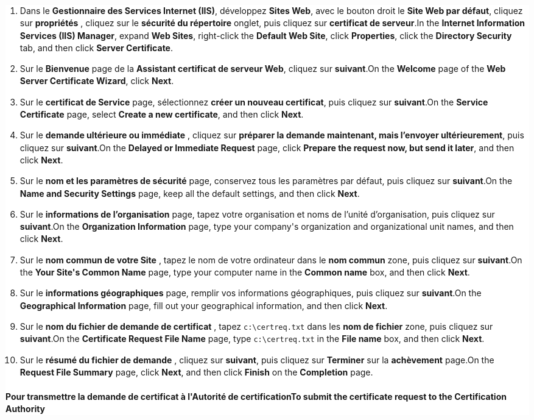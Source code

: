 1.  <span data-ttu-id="8f698-230">Dans le **Gestionnaire des Services Internet (IIS)**, développez **Sites Web**, avec le bouton droit le **Site Web par défaut**, cliquez sur **propriétés** , cliquez sur le **sécurité du répertoire** onglet, puis cliquez sur **certificat de serveur**.</span><span class="sxs-lookup"><span data-stu-id="8f698-230">In the **Internet Information Services (IIS) Manager**, expand **Web Sites**, right-click the **Default Web Site**, click **Properties**, click the **Directory Security** tab, and then click **Server Certificate**.</span></span>  
  
2.  <span data-ttu-id="8f698-231">Sur le **Bienvenue** page de la **Assistant certificat de serveur Web**, cliquez sur **suivant**.</span><span class="sxs-lookup"><span data-stu-id="8f698-231">On the **Welcome** page of the **Web Server Certificate Wizard**, click **Next**.</span></span>  
  
3.  <span data-ttu-id="8f698-232">Sur le **certificat de Service** page, sélectionnez **créer un nouveau certificat**, puis cliquez sur **suivant**.</span><span class="sxs-lookup"><span data-stu-id="8f698-232">On the **Service Certificate** page, select **Create a new certificate**, and then click **Next**.</span></span>  
  
4.  <span data-ttu-id="8f698-233">Sur le **demande ultérieure ou immédiate** , cliquez sur **préparer la demande maintenant, mais l’envoyer ultérieurement**, puis cliquez sur **suivant**.</span><span class="sxs-lookup"><span data-stu-id="8f698-233">On the **Delayed or Immediate Request** page, click **Prepare the request now, but send it later**, and then click **Next**.</span></span>  
  
5.  <span data-ttu-id="8f698-234">Sur le **nom et les paramètres de sécurité** page, conservez tous les paramètres par défaut, puis cliquez sur **suivant**.</span><span class="sxs-lookup"><span data-stu-id="8f698-234">On the **Name and Security Settings** page, keep all the default settings, and then click **Next**.</span></span>  
  
6.  <span data-ttu-id="8f698-235">Sur le **informations de l’organisation** page, tapez votre organisation et noms de l’unité d’organisation, puis cliquez sur **suivant**.</span><span class="sxs-lookup"><span data-stu-id="8f698-235">On the **Organization Information** page, type your company's organization and organizational unit names, and then click **Next**.</span></span>  
  
7.  <span data-ttu-id="8f698-236">Sur le **nom commun de votre Site** , tapez le nom de votre ordinateur dans le **nom commun** zone, puis cliquez sur **suivant**.</span><span class="sxs-lookup"><span data-stu-id="8f698-236">On the **Your Site's Common Name** page, type your computer name in the **Common name** box, and then click **Next**.</span></span>  
  
8.  <span data-ttu-id="8f698-237">Sur le **informations géographiques** page, remplir vos informations géographiques, puis cliquez sur **suivant**.</span><span class="sxs-lookup"><span data-stu-id="8f698-237">On the **Geographical Information** page, fill out your geographical information, and then click **Next**.</span></span>  
  
9. <span data-ttu-id="8f698-238">Sur le **nom du fichier de demande de certificat** , tapez `c:\certreq.txt` dans les **nom de fichier** zone, puis cliquez sur **suivant**.</span><span class="sxs-lookup"><span data-stu-id="8f698-238">On the **Certificate Request File Name** page, type `c:\certreq.txt` in the **File name** box, and then click **Next**.</span></span>  
  
10. <span data-ttu-id="8f698-239">Sur le **résumé du fichier de demande** , cliquez sur **suivant**, puis cliquez sur **Terminer** sur la **achèvement** page.</span><span class="sxs-lookup"><span data-stu-id="8f698-239">On the **Request File Summary** page, click **Next**, and then click **Finish** on the **Completion** page.</span></span>  
  
#### <a name="to-submit-the-certificate-request-to-the-certification-authority"></a><span data-ttu-id="8f698-240">Pour transmettre la demande de certificat à l'Autorité de certification</span><span class="sxs-lookup"><span data-stu-id="8f698-240">To submit the certificate request to the Certification Authority</span></span>  
  